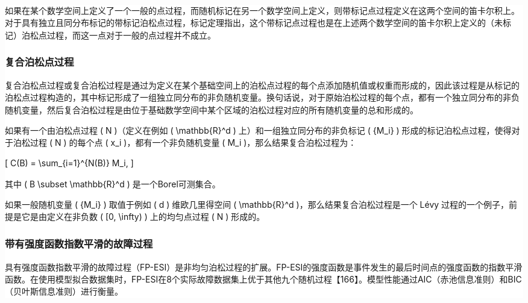 如果在某个数学空间上定义了一个一般的点过程，而随机标记在另一个数学空间上定义，则带标记点过程定义在这两个空间的笛卡尔积上。对于具有独立且同分布标记的带标记泊松点过程，标记定理指出，这个带标记点过程也是在上述两个数学空间的笛卡尔积上定义的（未标记）泊松点过程，而这一点对于一般的点过程并不成立。

### 复合泊松点过程

复合泊松点过程或复合泊松过程是通过为定义在某个基础空间上的泊松点过程的每个点添加随机值或权重而形成的，因此该过程是从标记的泊松点过程构造的，其中标记形成了一组独立同分布的非负随机变量。换句话说，对于原始泊松过程的每个点，都有一个独立同分布的非负随机变量，然后复合泊松过程是由位于基础数学空间中某个区域的泊松过程对应的所有随机变量的总和形成的。

如果有一个由泊松点过程 \( N \)（定义在例如 \( \mathbb{R}^d \) 上）和一组独立同分布的非负标记 \( \{M_i\} \) 形成的标记泊松点过程，使得对于泊松过程 \( N \) 的每个点 \( x_i \)，都有一个非负随机变量 \( M_i \)，那么结果复合泊松过程为：

\[ C(B) = \sum_{i=1}^{N(B)} M_i, \]

其中 \( B \subset \mathbb{R}^d \) 是一个Borel可测集合。

如果一般随机变量 \( \{M_i\} \) 取值于例如 \( d \) 维欧几里得空间 \( \mathbb{R}^d \)，那么结果复合泊松过程是一个 Lévy 过程的一个例子，前提是它是由定义在非负数 \( [0, \infty) \) 上的均匀点过程 \( N \) 形成的。

### 带有强度函数指数平滑的故障过程

具有强度函数指数平滑的故障过程（FP-ESI）是非均匀泊松过程的扩展。FP-ESI的强度函数是事件发生的最后时间点的强度函数的指数平滑函数。在使用模型拟合数据集时，FP-ESI在8个实际故障数据集上优于其他九个随机过程【166】。模型性能通过AIC（赤池信息准则）和BIC（贝叶斯信息准则）进行衡量。
